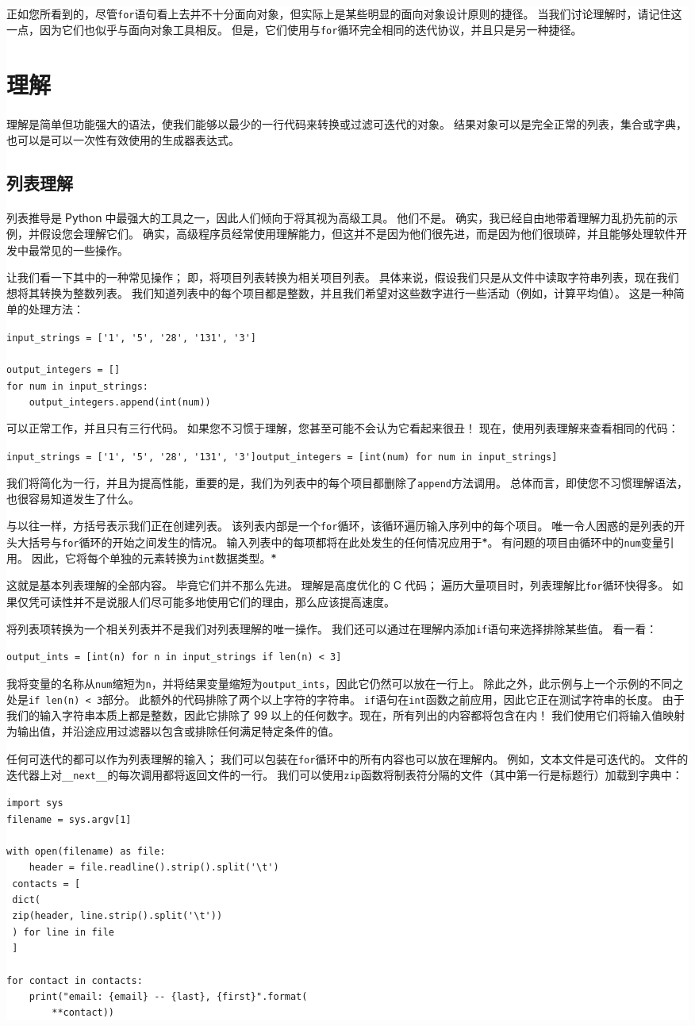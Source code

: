 正如您所看到的，尽管`for`语句看上去并不十分面向对象，但实际上是某些明显的面向对象设计原则的捷径。 当我们讨论理解时，请记住这一点，因为它们也似乎与面向对象工具相反。 但是，它们使用与`for`循环完全相同的迭代协议，并且只是另一种捷径。

# 理解

理解是简单但功能强大的语法，使我们能够以最少的一行代码来转换或过滤可迭代的对象。 结果对象可以是完全正常的列表，集合或字典，也可以是可以一次性有效使用的生成器表达式。

## 列表理解

列表推导是 Python 中最强大的工具之一，因此人们倾向于将其视为高级工具。 他们不是。 确实，我已经自由地带着理解力乱扔先前的示例，并假设您会理解它们。 确实，高级程序员经常使用理解能力，但这并不是因为他们很先进，而是因为他们很琐碎，并且能够处理软件开发中最常见的一些操作。

让我们看一下其中的一种常见操作； 即，将项目列表转换为相关项目列表。 具体来说，假设我们只是从文件中读取字符串列表，现在我们想将其转换为整数列表。 我们知道列表中的每个项目都是整数，并且我们希望对这些数字进行一些活动（例如，计算平均值）。 这是一种简单的处理方法：

```pypy
input_strings = ['1', '5', '28', '131', '3']

output_integers = []
for num in input_strings:
    output_integers.append(int(num))
```

可以正常工作，并且只有三行代码。 如果您不习惯于理解，您甚至可能不会认为它看起来很丑！ 现在，使用列表理解来查看相同的代码：

```pypy
input_strings = ['1', '5', '28', '131', '3']output_integers = [int(num) for num in input_strings]
```

我们将简化为一行，并且为提高性能，重要的是，我们为列表中的每个项目都删除了`append`方法调用。 总体而言，即使您不习惯理解语法，也很容易知道发生了什么。

与以往一样，方括号表示我们正在创建列表。 该列表内部是一个`for`循环，该循环遍历输入序列中的每个项目。 唯一令人困惑的是列表的开头大括号与`for`循环的开始之间发生的情况。 输入列表中的每项都将在此处发生的任何情况应用于*。 有问题的项目由循环中的`num`变量引用。 因此，它将每个单独的元素转换为`int`数据类型。*

这就是基本列表理解的全部内容。 毕竟它们并不那么先进。 理解是高度优化的 C 代码； 遍历大量项目时，列表理解比`for`循环快得多。 如果仅凭可读性并不是说服人们尽可能多地使用它们的理由，那么应该提高速度。

将列表项转换为一个相关列表并不是我们对列表理解的唯一操作。 我们还可以通过在理解内添加`if`语句来选择排除某些值。 看一看：

```pypy
output_ints = [int(n) for n in input_strings if len(n) < 3]
```

我将变量的名称从`num`缩短为`n`，并将结果变量缩短为`output_ints`，因此它仍然可以放在一行上。 除此之外，此示例与上一个示例的不同之处是`if len(n) < 3`部分。 此额外的代码排除了两个以上字符的字符串。 `if`语句在`int`函数之前应用，因此它正在测试字符串的长度。 由于我们的输入字符串本质上都是整数，因此它排除了 99 以上的任何数字。现在，所有列出的内容都将包含在内！ 我们使用它们将输入值映射为输出值，并沿途应用过滤器以包含或排除任何满足特定条件的值。

任何可迭代的都可以作为列表理解的输入； 我们可以包装在`for`循环中的所有内容也可以放在理解内。 例如，文本文件是可迭代的。 文件的迭代器上对`__next__`的每次调用都将返回文件的一行。 我们可以使用`zip`函数将制表符分隔的文件（其中第一行是标题行）加载到字典中：

```pypy
import sys
filename = sys.argv[1]

with open(filename) as file:
    header = file.readline().strip().split('\t')
 contacts = [
 dict(
 zip(header, line.strip().split('\t'))
 ) for line in file
 ]

for contact in contacts:
    print("email: {email} -- {last}, {first}".format(
        **contact))
```
